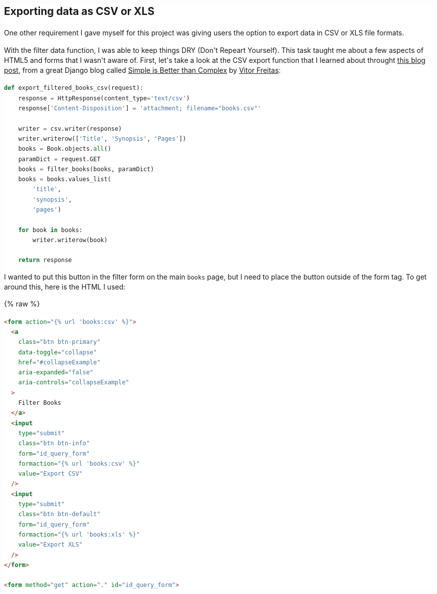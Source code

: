 ## Exporting data as CSV or XLS

One other requirement I gave myself for this project was giving users the option to export data in CSV or XLS file formats.

With the filter data function, I was able to keep things DRY (Don't Repeart Yourself). This task taught me about a few aspects of HTML5 and forms that I wasn't aware of. First, let's take a look at the CSV export function that I learned about throught [this blog post](https://simpleisbetterthancomplex.com/tutorial/2016/07/29/how-to-export-to-excel.html), from a great Django blog called [Simple is Better than Complex](https://simpleisbetterthancomplex.com/tutorial/2016/07/29/how-to-export-to-excel.html) by [Vitor Freitas](https://github.com/vitorfs):

```python
def export_filtered_books_csv(request):
    response = HttpResponse(content_type='text/csv')
    response['Content-Disposition'] = 'attachment; filename="books.csv"'

    writer = csv.writer(response)
    writer.writerow(['Title', 'Synopsis', 'Pages'])
    books = Book.objects.all()
    paramDict = request.GET
    books = filter_books(books, paramDict)
    books = books.values_list(
        'title',
        'synopsis',
        'pages')

    for book in books:
        writer.writerow(book)

    return response
```

I wanted to put this button in the filter form on the main `books` page, but I need to place the button outside of the form tag. To get around this, here is the HTML I used:

{% raw %}

```html
<form action="{% url 'books:csv' %}">
  <a
    class="btn btn-primary"
    data-toggle="collapse"
    href="#collapseExample"
    aria-expanded="false"
    aria-controls="collapseExample"
  >
    Filter Books
  </a>
  <input
    type="submit"
    class="btn btn-info"
    form="id_query_form"
    formaction="{% url 'books:csv' %}"
    value="Export CSV"
  />
  <input
    type="submit"
    class="btn btn-default"
    form="id_query_form"
    formaction="{% url 'books:xls' %}"
    value="Export XLS"
  />
</form>

<form method="get" action="." id="id_query_form">
```
